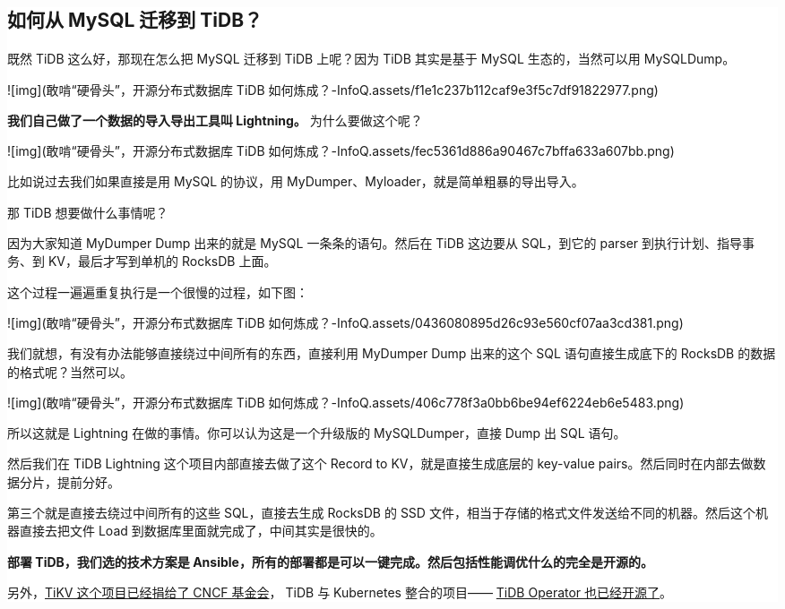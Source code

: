 ## 如何从 MySQL 迁移到 TiDB？

既然 TiDB 这么好，那现在怎么把 MySQL 迁移到 TiDB 上呢？因为 TiDB 其实是基于 MySQL 生态的，当然可以用 MySQLDump。



![img](敢啃“硬骨头”，开源分布式数据库 TiDB 如何炼成？-InfoQ.assets/f1e1c237b112caf9e3f5c7df91822977.png)



**我们自己做了一个数据的导入导出工具叫 Lightning。** 为什么要做这个呢？



![img](敢啃“硬骨头”，开源分布式数据库 TiDB 如何炼成？-InfoQ.assets/fec5361d886a90467c7bffa633a607bb.png)



比如说过去我们如果直接是用 MySQL 的协议，用 MyDumper、Myloader，就是简单粗暴的导出导入。



那 TiDB 想要做什么事情呢？



因为大家知道 MyDumper Dump 出来的就是 MySQL 一条条的语句。然后在 TiDB 这边要从 SQL，到它的 parser 到执行计划、指导事务、到 KV，最后才写到单机的 RocksDB 上面。



这个过程一遍遍重复执行是一个很慢的过程，如下图：



![img](敢啃“硬骨头”，开源分布式数据库 TiDB 如何炼成？-InfoQ.assets/0436080895d26c93e560cf07aa3cd381.png)



我们就想，有没有办法能够直接绕过中间所有的东西，直接利用 MyDumper Dump 出来的这个 SQL 语句直接生成底下的 RocksDB 的数据的格式呢？当然可以。



![img](敢啃“硬骨头”，开源分布式数据库 TiDB 如何炼成？-InfoQ.assets/406c778f3a0bb6be94ef6224eb6e5483.png)



所以这就是 Lightning 在做的事情。你可以认为这是一个升级版的 MySQLDumper，直接 Dump 出 SQL 语句。



然后我们在 TiDB Lightning 这个项目内部直接去做了这个 Record to KV，就是直接生成底层的 key-value pairs。然后同时在内部去做数据分片，提前分好。



第三个就是直接去绕过中间所有的这些 SQL，直接去生成 RocksDB 的 SSD 文件，相当于存储的格式文件发送给不同的机器。然后这个机器直接去把文件 Load 到数据库里面就完成了，中间其实是很快的。



**部署 TiDB，我们选的技术方案是 Ansible，所有的部署都是可以一键完成。然后包括性能调优什么的完全是开源的。**



另外，[TiKV 这个项目已经捐给了 CNCF 基金会](http://mp.weixin.qq.com/s?__biz=MzI3NDIxNTQyOQ==&mid=2247486584&idx=2&sn=13b86ade5c4932719aadcf3ecfea0638&chksm=eb162b12dc61a20483dd4b1e1e2da0fc252cea4959fd9e78e4d877a0f22695e385d16e7cce35&scene=21#wechat_redirect)， TiDB 与 Kubernetes 整合的项目—— [TiDB Operator 也已经开源了](http://mp.weixin.qq.com/s?__biz=MzI3NDIxNTQyOQ==&mid=2247486525&idx=1&sn=342f1b43912b5de5ce22253e5380a108&chksm=eb162b57dc61a241272a87892549c6886ebaa196c19e040e533c0f109745bd7e781397d1321e&scene=21#wechat_redirect)。
